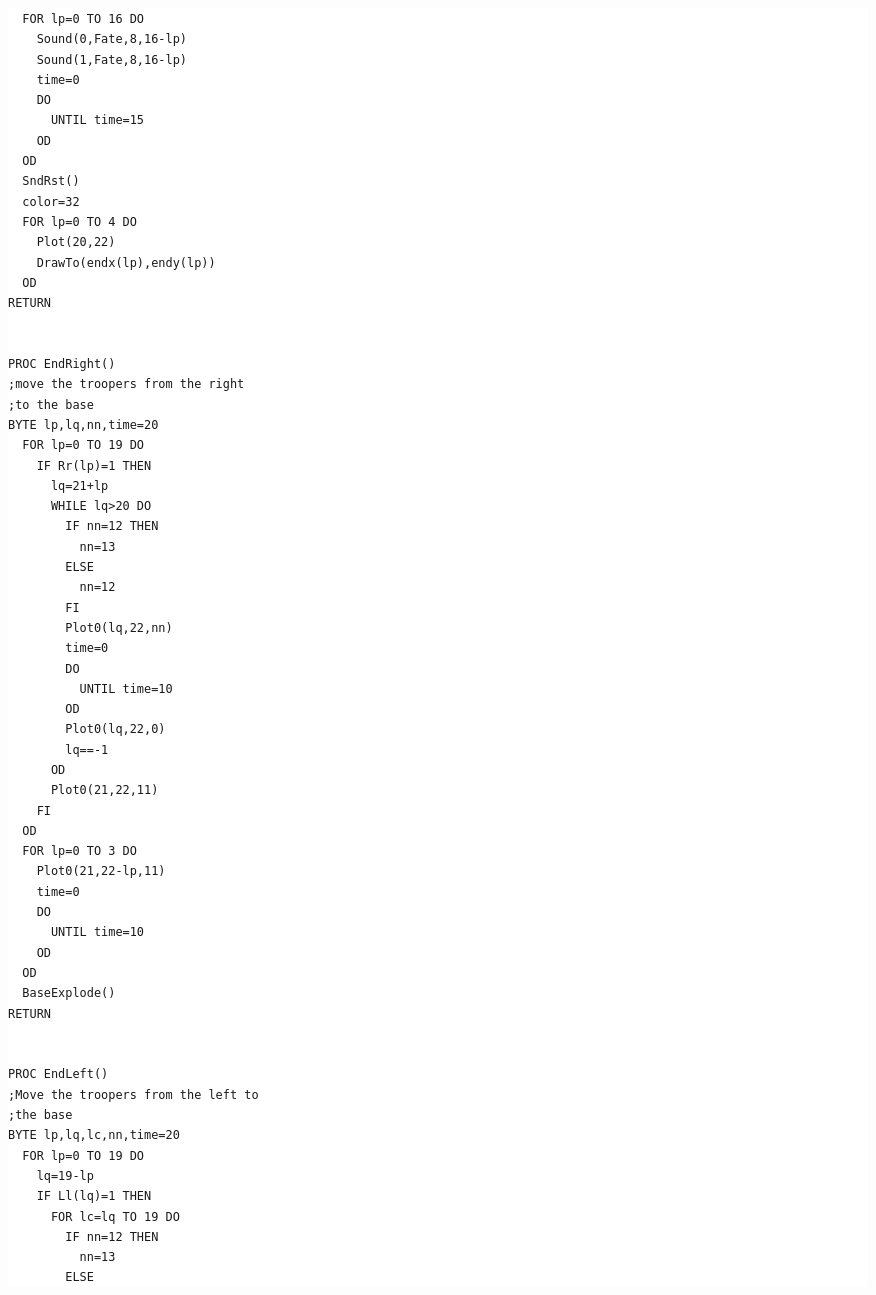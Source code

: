 ```
  FOR lp=0 TO 16 DO
    Sound(0,Fate,8,16-lp)
    Sound(1,Fate,8,16-lp)
    time=0
    DO
      UNTIL time=15
    OD
  OD
  SndRst()
  color=32
  FOR lp=0 TO 4 DO
    Plot(20,22)
    DrawTo(endx(lp),endy(lp))
  OD
RETURN


PROC EndRight()
;move the troopers from the right
;to the base
BYTE lp,lq,nn,time=20
  FOR lp=0 TO 19 DO
    IF Rr(lp)=1 THEN
      lq=21+lp
      WHILE lq>20 DO
        IF nn=12 THEN
          nn=13
        ELSE
          nn=12
        FI
        Plot0(lq,22,nn)
        time=0
        DO
          UNTIL time=10
        OD
        Plot0(lq,22,0)
        lq==-1
      OD
      Plot0(21,22,11)
    FI
  OD
  FOR lp=0 TO 3 DO
    Plot0(21,22-lp,11)
    time=0
    DO
      UNTIL time=10
    OD
  OD
  BaseExplode()
RETURN


PROC EndLeft()
;Move the troopers from the left to
;the base
BYTE lp,lq,lc,nn,time=20
  FOR lp=0 TO 19 DO
    lq=19-lp
    IF Ll(lq)=1 THEN
      FOR lc=lq TO 19 DO
        IF nn=12 THEN
          nn=13
        ELSE
```